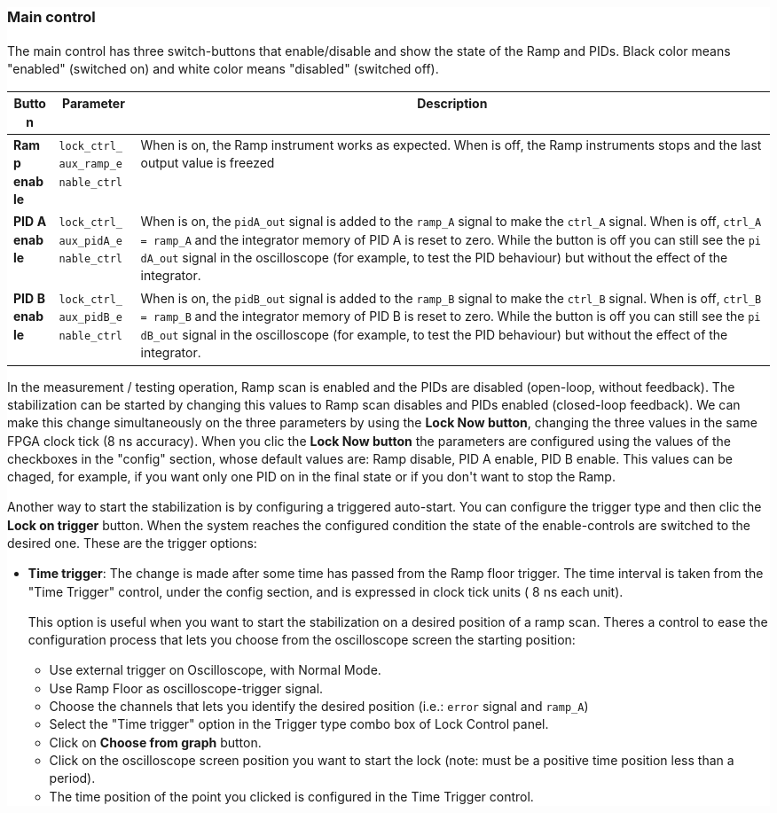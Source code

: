 <div class="clearfix"> </div>

### Main control

The main control has three switch-buttons that enable/disable and show the state of the Ramp and PIDs.
Black color means "enabled" (switched on) and white color means "disabled" (switched off).

| Button           | Parameter                        | Description                                                                                                                                                                                                                                                                                                                                                |
|------------------|----------------------------------|------------------------------------------------------------------------------------------------------------------------------------------------------------------------------------------------------------------------------------------------------------------------------------------------------------------------------------------------------------|
| **Ramp enable**  | `lock_ctrl_aux_ramp_enable_ctrl` | When is on, the Ramp instrument works as expected. When is off, the Ramp instruments stops and the last output value is freezed                                                                                                                                                                                                                            |
| **PID A enable** | `lock_ctrl_aux_pidA_enable_ctrl` | When is on, the `pidA_out` signal is added to the `ramp_A` signal to make the `ctrl_A` signal. When is off, `ctrl_A = ramp_A` and the integrator memory of PID A is reset to zero. While the button is off you can still see the `pidA_out` signal in the oscilloscope (for example, to test the PID behaviour) but without the effect of the integrator.  |
| **PID B enable** | `lock_ctrl_aux_pidB_enable_ctrl` | When is on, the `pidB_out` signal is added to the `ramp_B` signal to make the `ctrl_B` signal. When is off, `ctrl_B = ramp_B` and the integrator memory of PID B is reset to zero. While the button is off you can still see the `pidB_out` signal in the oscilloscope (for example, to test the PID behaviour) but without the effect of the integrator.  |

In the measurement / testing operation, Ramp scan is enabled and the PIDs are disabled (open-loop, without feedback).
The stabilization can be started by changing this values to Ramp scan disables and PIDs enabled (closed-loop feedback).
We can make this change simultaneously on the three parameters by using the **Lock Now  button**,
changing the three values in the same FPGA clock tick (8 ns accuracy).
When you clic the **Lock Now  button** the parameters are configured using the values of the checkboxes in the "config"
section, whose default values are: Ramp disable, PID A enable, PID B enable. This values can be chaged, for example,
if you want only one PID on in the final state or if you don't want to stop the Ramp.

Another way to start the stabilization is by configuring a triggered auto-start. You can configure the trigger type
and then clic the **Lock on trigger** button. When the system reaches the configured condition the state of the
enable-controls are switched to the desired one. These are the trigger options:

  * **Time trigger**: The change is made after some time has passed from the Ramp floor trigger. The time interval is
    taken from the "Time Trigger" control, under the config section, and is expressed in clock tick units ( 8 ns each unit).

    This option is useful when you want to start the stabilization on a desired position of a ramp scan. Theres a control
    to ease the configuration process that lets you choose from the oscilloscope screen the starting position:

    * Use external trigger on Oscilloscope, with Normal Mode.
    * Use Ramp Floor as oscilloscope-trigger signal.
    * Choose the channels that lets you identify the desired position (i.e.: `error` signal and `ramp_A`)
    * Select the "Time trigger" option in the Trigger type combo box of Lock Control panel.
    * Click on **Choose from graph** button.
    * Click on the oscilloscope screen position you want to start the lock (note: must be a positive time position less than a period).
    * The time position of the point you clicked is configured in the Time Trigger control.
